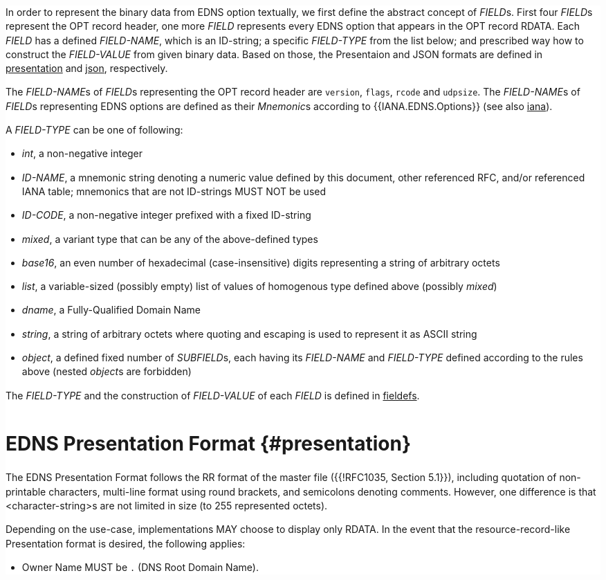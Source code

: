 In order to represent the binary data from EDNS option textually, we first define the abstract concept of <em>FIELD</em>s.
First four <em>FIELD</em>s represent the OPT record header, one more <em>FIELD</em> represents every EDNS option that appears in the OPT record RDATA.
Each <em>FIELD</em> has a defined <em>FIELD-NAME</em>, which is an ID-string; a specific <em>FIELD-TYPE</em> from the list below; and prescribed way how to construct the <em>FIELD-VALUE</em> from given binary data.
Based on those, the Presentaion and JSON formats are defined in [presentation](#presentation) and [json](#json), respectively.

The <em>FIELD-NAME</em>s of <em>FIELD</em>s representing the OPT record header are `version`, `flags`, `rcode` and `udpsize`.
The <em>FIELD-NAME</em>s of <em>FIELD</em>s representing EDNS options are defined as their <em>Mnemonic</em>s according to {{IANA.EDNS.Options}} (see also [iana](#iana)).

A <em>FIELD-TYPE</em> can be one of following:

* <em>int</em>, a non-negative integer

* <em>ID-NAME</em>, a mnemonic string denoting a numeric value defined by this document, other referenced RFC, and/or referenced IANA table; mnemonics that are not ID-strings MUST NOT be used

* <em>ID-CODE</em>, a non-negative integer prefixed with a fixed ID-string

* <em>mixed</em>, a variant type that can be any of the above-defined types

* <em>base16</em>, an even number of hexadecimal (case-insensitive) digits representing a string of arbitrary octets

* <em>list</em>, a variable-sized (possibly empty) list of values of homogenous type defined above (possibly <em>mixed</em>)

* <em>dname</em>, a Fully-Qualified Domain Name

* <em>string</em>, a string of arbitrary octets where quoting and escaping is used to represent it as ASCII string

* <em>object</em>, a defined fixed number of <em>SUBFIELD</em>s, each having its <em>FIELD-NAME</em> and <em>FIELD-TYPE</em> defined according to the rules above (nested <em>object</em>s are forbidden)

The <em>FIELD-TYPE</em> and the construction of <em>FIELD-VALUE</em> of each <em>FIELD</em> is defined in [fieldefs](#fieldefs).

# EDNS Presentation Format {#presentation}

The EDNS Presentation Format follows the RR format of the master file ({{!RFC1035, Section 5.1}}), including quotation of non-printable characters, multi-line format using round brackets, and semicolons denoting comments.
However, one difference is that &lt;character-string&gt;s are not limited in size (to 255 represented octets).

Depending on the use-case, implementations MAY choose to display only RDATA.
In the event that the resource-record-like Presentation format is desired, the following applies:

* Owner Name MUST be `.` (DNS Root Domain Name).
